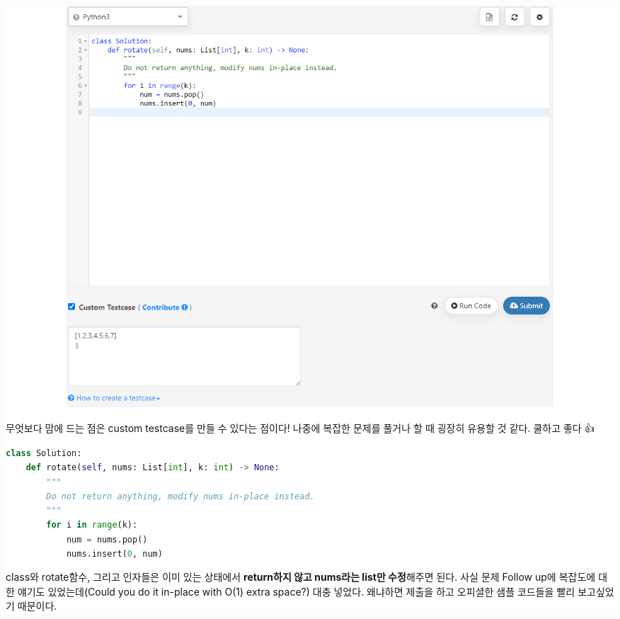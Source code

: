 <center><img src="\assets\img\leetcode06.png" width="80%" height="80%"></center>

무엇보다 맘에 드는 점은 custom testcase를 만들 수 있다는 점이다! 나중에 복잡한 문제를 풀거나 할 때 굉장히 유용할 것 같다. 쿨하고 좋다 👍

```python
class Solution:
    def rotate(self, nums: List[int], k: int) -> None:
        """
        Do not return anything, modify nums in-place instead.
        """
        for i in range(k):
            num = nums.pop()
            nums.insert(0, num)
```

class와 rotate함수, 그리고 인자들은 이미 있는 상태에서 **return하지 않고 nums라는 list만 수정**해주면 된다. 사실 문제 Follow up에 복잡도에 대한 얘기도 있었는데(Could you do it in-place with O(1) extra space?) 대충 넣었다. 왜냐하면 제출을 하고 오피셜한 샘플 코드들을 빨리 보고싶었기 때문이다.
